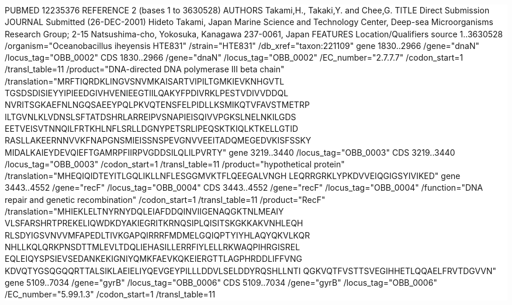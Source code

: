    PUBMED   12235376
REFERENCE   2  (bases 1 to 3630528)
  AUTHORS   Takami,H., Takaki,Y. and Chee,G.
  TITLE     Direct Submission
  JOURNAL   Submitted (26-DEC-2001) Hideto Takami, Japan Marine Science and
            Technology Center, Deep-sea Microorganisms Research Group; 2-15
            Natsushima-cho, Yokosuka, Kanagawa 237-0061, Japan
FEATURES             Location/Qualifiers
     source          1..3630528
                     /organism="Oceanobacillus iheyensis HTE831"
                     /strain="HTE831"
                     /db_xref="taxon:221109"
     <span class="gene">gene            1830..2966
                     /gene="dnaN"
                     /locus_tag="OBB_0002"</span>
     <span class="annot">CDS             1830..2966
                     /gene="dnaN"
                     /locus_tag="OBB_0002"
                     /EC_number="2.7.7.7"
                     /codon_start=1
                     /transl_table=11
                     /product="DNA-directed DNA polymerase III beta chain"
                     /translation="MRFTIQRDKLINGVSNVMKAISARTVIPILTGMKIEVKNHGVTL
                     TGSDSDISIEYYIPIEEDGIVHVENIEEGTIILQAKYFPDIVRKLPESTVDIVVDDQL
                     NVRITSGKAEFNLNGQSAEEYPQLPKVQTENSFELPIDLLKSMIKQTVFAVSTMETRP
                     ILTGVNLKLVDNSLSFTATDSHRLARREIPVSNAPIEISQIVVPGKSLNELNKILGDS
                     EETVEISVTNNQILFRTKHLNFLSRLLDGNYPETSRLIPEQSKTKIQLKTKELLGTID
                     RASLLAKEERNNVVKFNAPGNSMIEISSNSPEVGNVVEEITADQMEGEDVKISFSSKY
                     MIDALKAIEYDEVQIEFTGAMRPFIIRPVGDDSILQLILPVRTY"</span>
     <span class="gene">gene            3219..3440
                     /locus_tag="OBB_0003"</span>
     <span class="annot">CDS             3219..3440
                     /locus_tag="OBB_0003"
                     /codon_start=1
                     /transl_table=11
                     /product="hypothetical protein"
                     /translation="MHEQIQIDTEYITLGQLIKLLNFLESGGMVKTFLQEEGALVNGH
                     LEQRRGRKLYPKDVVEIQGIGSYIVIKED"</span>
     <span class="gene">gene            3443..4552
                     /gene="recF"
                     /locus_tag="OBB_0004"</span>
     <span class="annot">CDS             3443..4552
                     /gene="recF"
                     /locus_tag="OBB_0004"
                     /function="DNA repair and genetic recombination"
                     /codon_start=1
                     /transl_table=11
                     /product="RecF"
                     /translation="MHIEKLELTNYRNYDQLEIAFDDQINVIIGENAQGKTNLMEAIY
                     VLSFARSHRTPREKELIQWDKDYAKIEGRITKRNQSIPLQISITSKGKKAKVNHLEQH
                     RLSDYIGSVNVVMFAPEDLTIVKGAPQIRRRFMDMELGQIQPTYIYHLAQYQKVLKQR
                     NHLLKQLQRKPNSDTTMLEVLTDQLIEHASILLERRFIYLELLRKWAQPIHRGISREL
                     EQLEIQYSPSIEVSEDANKEKIGNIYQMKFAEVKQKEIERGTTLAGPHRDDLIFFVNG
                     KDVQTYGSQGQQRTTALSIKLAEIELIYQEVGEYPILLLDDVLSELDDYRQSHLLNTI
                     QGKVQTFVSTTSVEGIHHETLQQAELFRVTDGVVN"</span>
     <span class="gene">gene            5109..7034
                     /gene="gyrB"
                     /locus_tag="OBB_0006"</span>
     <span class="annot">CDS             5109..7034
                     /gene="gyrB"
                     /locus_tag="OBB_0006"
                     /EC_number="5.99.1.3"
                     /codon_start=1
                     /transl_table=11